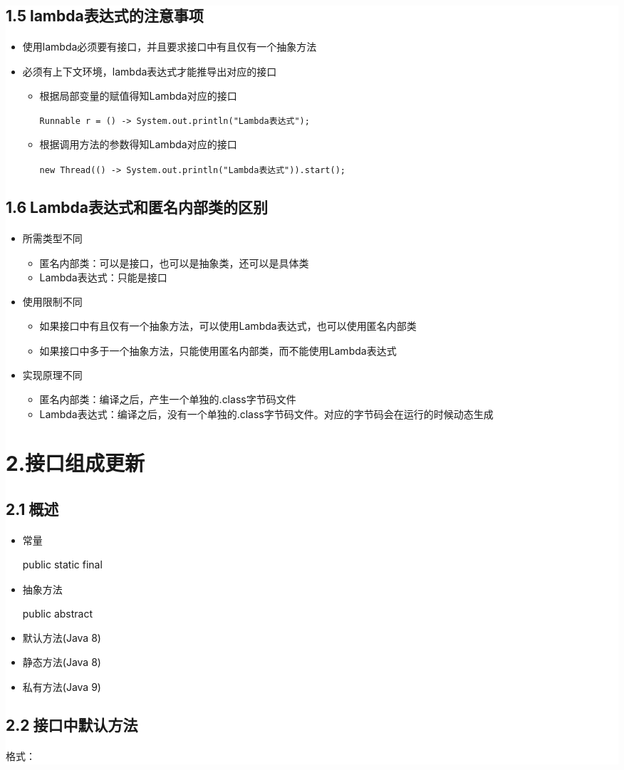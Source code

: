 ## 1.5 lambda表达式的注意事项

- 使用lambda必须要有接口，并且要求接口中有且仅有一个抽象方法

- 必须有上下文环境，lambda表达式才能推导出对应的接口

  - 根据局部变量的赋值得知Lambda对应的接口

    ```
    Runnable r = () -> System.out.println("Lambda表达式");
    ```

  - 根据调用方法的参数得知Lambda对应的接口

    ```
    new Thread(() -> System.out.println("Lambda表达式")).start();
    ```

## 1.6 Lambda表达式和匿名内部类的区别

- 所需类型不同
  - 匿名内部类：可以是接口，也可以是抽象类，还可以是具体类
  - Lambda表达式：只能是接口

- 使用限制不同

  - 如果接口中有且仅有一个抽象方法，可以使用Lambda表达式，也可以使用匿名内部类

  - 如果接口中多于一个抽象方法，只能使用匿名内部类，而不能使用Lambda表达式

- 实现原理不同
  - 匿名内部类：编译之后，产生一个单独的.class字节码文件
  - Lambda表达式：编译之后，没有一个单独的.class字节码文件。对应的字节码会在运行的时候动态生成

# 2.接口组成更新

## 2.1 概述

- 常量

  public static final

- 抽象方法

  public abstract

- 默认方法(Java 8)

- 静态方法(Java 8)

- 私有方法(Java 9)

## 2.2 接口中默认方法

格式：
